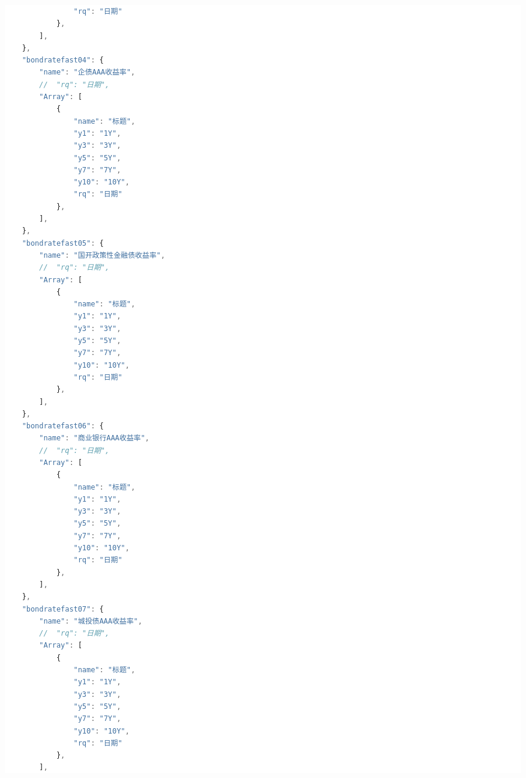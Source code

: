 ```js
                "rq": "日期"
            },
        ],
    },
    "bondratefast04": {
        "name": "企债AAA收益率",
        //  "rq": "日期",
        "Array": [
            {
                "name": "标题",
                "y1": "1Y",
                "y3": "3Y",
                "y5": "5Y",
                "y7": "7Y",
                "y10": "10Y",
                "rq": "日期"
            },
        ],
    },
    "bondratefast05": {
        "name": "国开政策性金融债收益率",
        //  "rq": "日期",
        "Array": [
            {
                "name": "标题",
                "y1": "1Y",
                "y3": "3Y",
                "y5": "5Y",
                "y7": "7Y",
                "y10": "10Y",
                "rq": "日期"
            },
        ],
    },
    "bondratefast06": {
        "name": "商业银行AAA收益率",
        //  "rq": "日期",
        "Array": [
            {
                "name": "标题",
                "y1": "1Y",
                "y3": "3Y",
                "y5": "5Y",
                "y7": "7Y",
                "y10": "10Y",
                "rq": "日期"
            },
        ],
    },
    "bondratefast07": {
        "name": "城投债AAA收益率",
        //  "rq": "日期",
        "Array": [
            {
                "name": "标题",
                "y1": "1Y",
                "y3": "3Y",
                "y5": "5Y",
                "y7": "7Y",
                "y10": "10Y",
                "rq": "日期"
            },
        ],
```